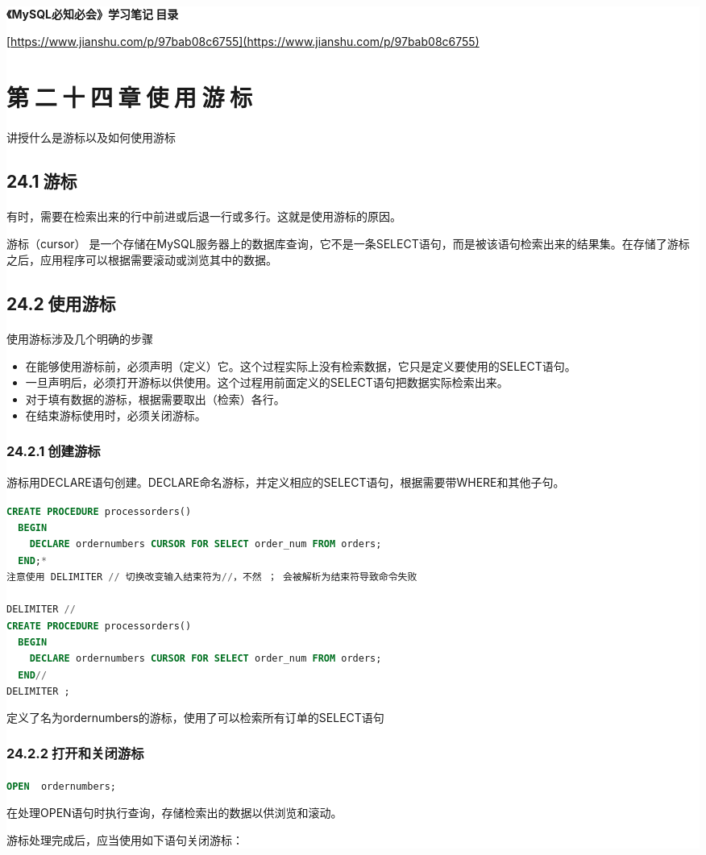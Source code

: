 **《MySQL必知必会》学习笔记 目录**

[https://www.jianshu.com/p/97bab08c6755](https://www.jianshu.com/p/97bab08c6755)

# 第 二 十 四 章 使 用 游 标

讲授什么是游标以及如何使用游标

## 24.1 游标

有时，需要在检索出来的行中前进或后退一行或多行。这就是使用游标的原因。

游标（cursor） 是一个存储在MySQL服务器上的数据库查询，它不是一条SELECT语句，而是被该语句检索出来的结果集。在存储了游标之后，应用程序可以根据需要滚动或浏览其中的数据。


## 24.2 使用游标

使用游标涉及几个明确的步骤

- 在能够使用游标前，必须声明（定义）它。这个过程实际上没有检索数据，它只是定义要使用的SELECT语句。
- 一旦声明后，必须打开游标以供使用。这个过程用前面定义的SELECT语句把数据实际检索出来。
- 对于填有数据的游标，根据需要取出（检索）各行。
- 在结束游标使用时，必须关闭游标。

### 24.2.1 创建游标

游标用DECLARE语句创建。DECLARE命名游标，并定义相应的SELECT语句，根据需要带WHERE和其他子句。

```sql
CREATE PROCEDURE processorders()
  BEGIN
    DECLARE ordernumbers CURSOR FOR SELECT order_num FROM orders;
  END;*
注意使用 DELIMITER // 切换改变输入结束符为//，不然 ； 会被解析为结束符导致命令失败

DELIMITER //
CREATE PROCEDURE processorders()
  BEGIN
    DECLARE ordernumbers CURSOR FOR SELECT order_num FROM orders;
  END//
DELIMITER ;
```

定义了名为ordernumbers的游标，使用了可以检索所有订单的SELECT语句



### 24.2.2 打开和关闭游标

```sql
OPEN  ordernumbers;
```
在处理OPEN语句时执行查询，存储检索出的数据以供浏览和滚动。

游标处理完成后，应当使用如下语句关闭游标：

